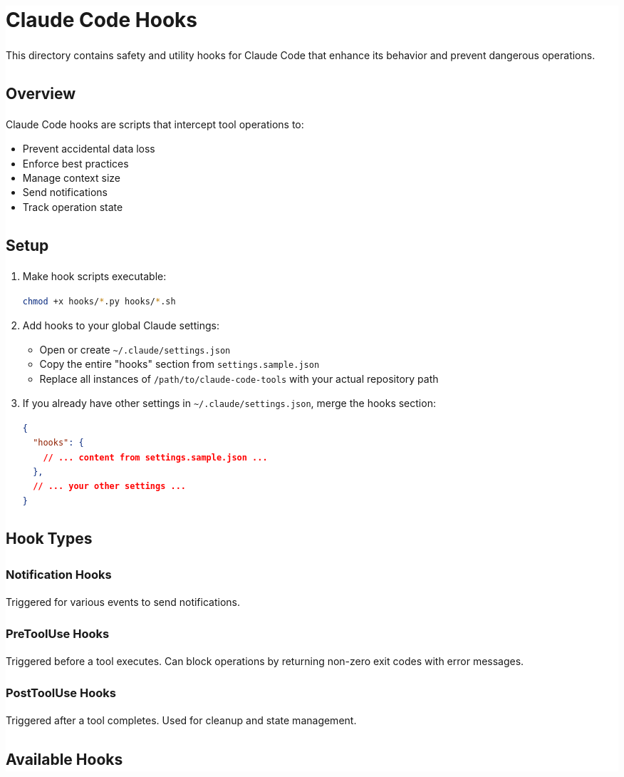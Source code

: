 # Claude Code Hooks

This directory contains safety and utility hooks for Claude Code that enhance its
behavior and prevent dangerous operations.

## Overview

Claude Code hooks are scripts that intercept tool operations to:
- Prevent accidental data loss
- Enforce best practices
- Manage context size
- Send notifications
- Track operation state

## Setup

1. Make hook scripts executable:
   ```bash
   chmod +x hooks/*.py hooks/*.sh
   ```

2. Add hooks to your global Claude settings:
   - Open or create `~/.claude/settings.json`
   - Copy the entire "hooks" section from `settings.sample.json`
   - Replace all instances of `/path/to/claude-code-tools` with your actual repository path
   
3. If you already have other settings in `~/.claude/settings.json`, merge the hooks section:
   ```json
   {
     "hooks": { 
       // ... content from settings.sample.json ...
     },
     // ... your other settings ...
   }
   ``` 

## Hook Types

### Notification Hooks

Triggered for various events to send notifications.

### PreToolUse Hooks

Triggered before a tool executes. Can block operations by returning non-zero exit
codes with error messages.

### PostToolUse Hooks

Triggered after a tool completes. Used for cleanup and state management.

## Available Hooks
